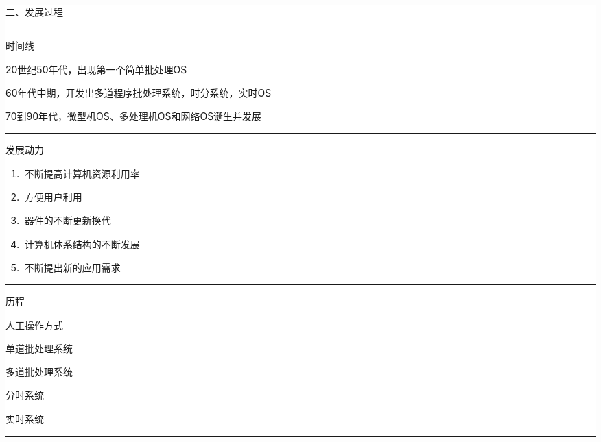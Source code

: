 二、发展过程

  

---

  

时间线

  

20世纪50年代，出现第一个简单批处理OS

  

60年代中期，开发出多道程序批处理系统，时分系统，实时OS

  

70到90年代，微型机OS、多处理机OS和网络OS诞生并发展

  

---

  

发展动力

  

1.  不断提高计算机资源利用率

2.  方便用户利用

3.  器件的不断更新换代

4.  计算机体系结构的不断发展

5.  不断提出新的应用需求

  

---

  

历程

  

人工操作方式

  

单道批处理系统

  

多道批处理系统

  

分时系统

  

实时系统

  

---
